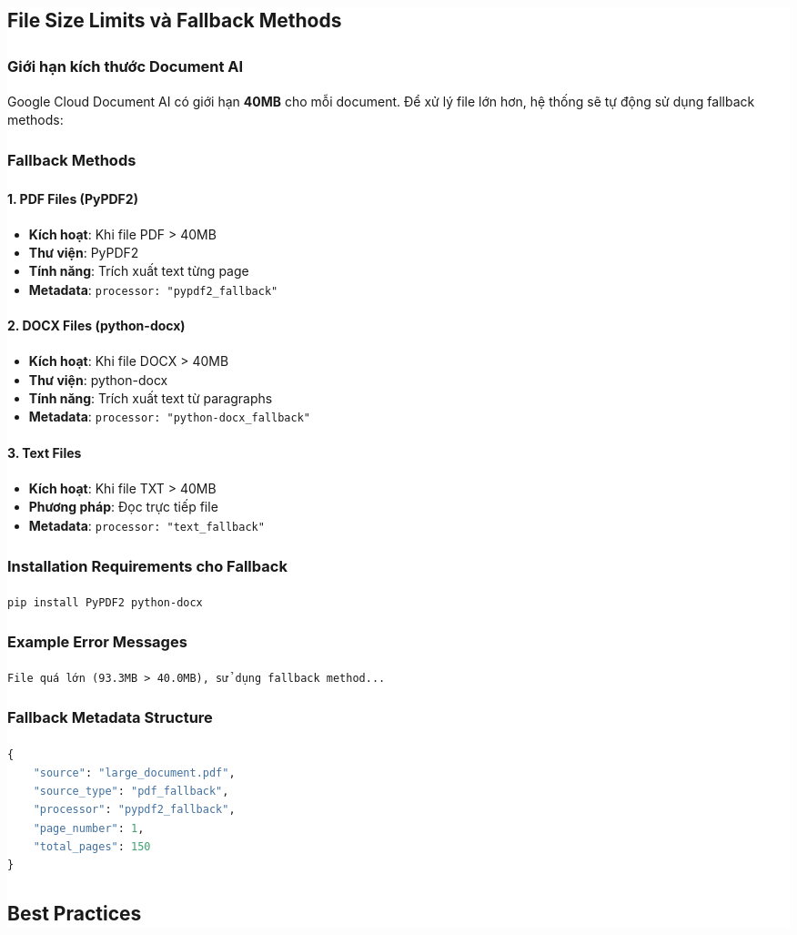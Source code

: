 ## File Size Limits và Fallback Methods

### Giới hạn kích thước Document AI

Google Cloud Document AI có giới hạn **40MB** cho mỗi document. Để xử lý file lớn hơn, hệ thống sẽ tự động sử dụng fallback methods:

### Fallback Methods

#### 1. PDF Files (PyPDF2)

- **Kích hoạt**: Khi file PDF > 40MB
- **Thư viện**: PyPDF2
- **Tính năng**: Trích xuất text từng page
- **Metadata**: `processor: "pypdf2_fallback"`

#### 2. DOCX Files (python-docx)

- **Kích hoạt**: Khi file DOCX > 40MB
- **Thư viện**: python-docx
- **Tính năng**: Trích xuất text từ paragraphs
- **Metadata**: `processor: "python-docx_fallback"`

#### 3. Text Files

- **Kích hoạt**: Khi file TXT > 40MB
- **Phương pháp**: Đọc trực tiếp file
- **Metadata**: `processor: "text_fallback"`

### Installation Requirements cho Fallback

```bash
pip install PyPDF2 python-docx
```

### Example Error Messages

```
File quá lớn (93.3MB > 40.0MB), sử dụng fallback method...
```

### Fallback Metadata Structure

```python
{
    "source": "large_document.pdf",
    "source_type": "pdf_fallback",
    "processor": "pypdf2_fallback",
    "page_number": 1,
    "total_pages": 150
}
```

## Best Practices
